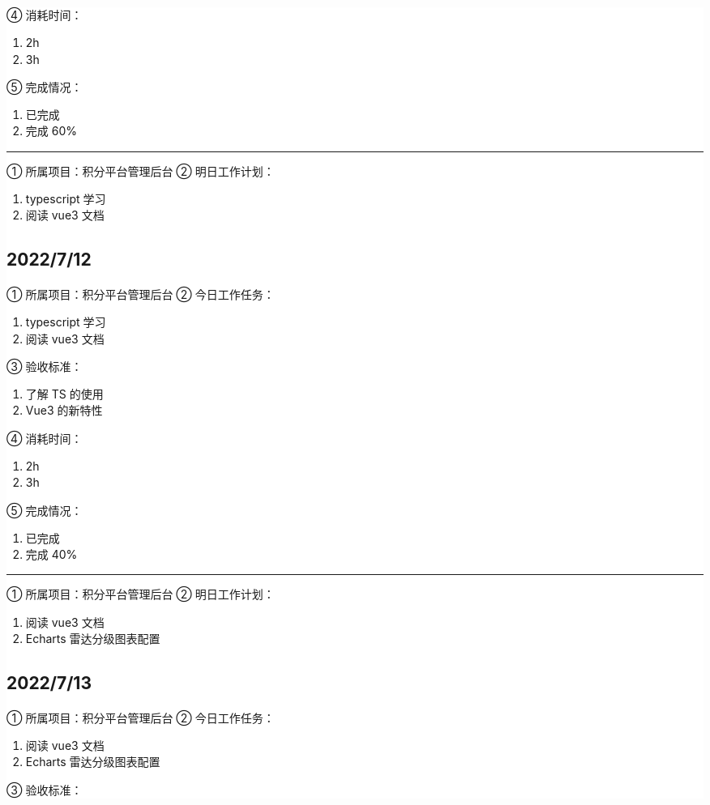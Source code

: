 ④ 消耗时间：

1. 2h
2. 3h

⑤ 完成情况：

1. 已完成
2. 完成 60%

---

① 所属项目：积分平台管理后台
② 明日工作计划：

1. typescript 学习
2. 阅读 vue3 文档

## 2022/7/12

① 所属项目：积分平台管理后台
② 今日工作任务：

1. typescript 学习
2. 阅读 vue3 文档

③ 验收标准：

1. 了解 TS 的使用
2. Vue3 的新特性

④ 消耗时间：

1. 2h
2. 3h

⑤ 完成情况：

1. 已完成
2. 完成 40%

---

① 所属项目：积分平台管理后台
② 明日工作计划：

1. 阅读 vue3 文档
2. Echarts 雷达分级图表配置

## 2022/7/13

① 所属项目：积分平台管理后台
② 今日工作任务：

1. 阅读 vue3 文档
2. Echarts 雷达分级图表配置

③ 验收标准：
